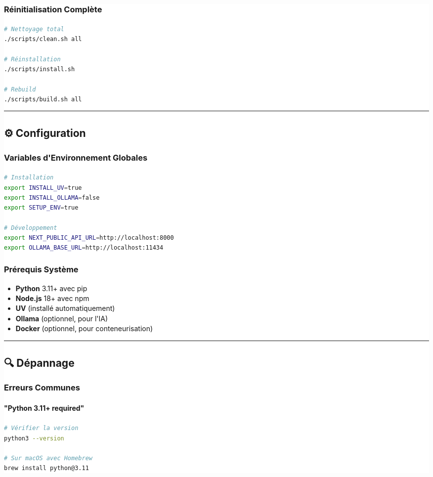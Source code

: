 ### Réinitialisation Complète
```bash
# Nettoyage total
./scripts/clean.sh all

# Réinstallation
./scripts/install.sh

# Rebuild
./scripts/build.sh all
```

---

## ⚙️ Configuration

### Variables d'Environnement Globales

```bash
# Installation
export INSTALL_UV=true
export INSTALL_OLLAMA=false
export SETUP_ENV=true

# Développement
export NEXT_PUBLIC_API_URL=http://localhost:8000
export OLLAMA_BASE_URL=http://localhost:11434
```

### Prérequis Système
- **Python** 3.11+ avec pip
- **Node.js** 18+ avec npm
- **UV** (installé automatiquement)
- **Ollama** (optionnel, pour l'IA)
- **Docker** (optionnel, pour conteneurisation)

---

## 🔍 Dépannage

### Erreurs Communes

#### "Python 3.11+ required"
```bash
# Vérifier la version
python3 --version

# Sur macOS avec Homebrew
brew install python@3.11
```
